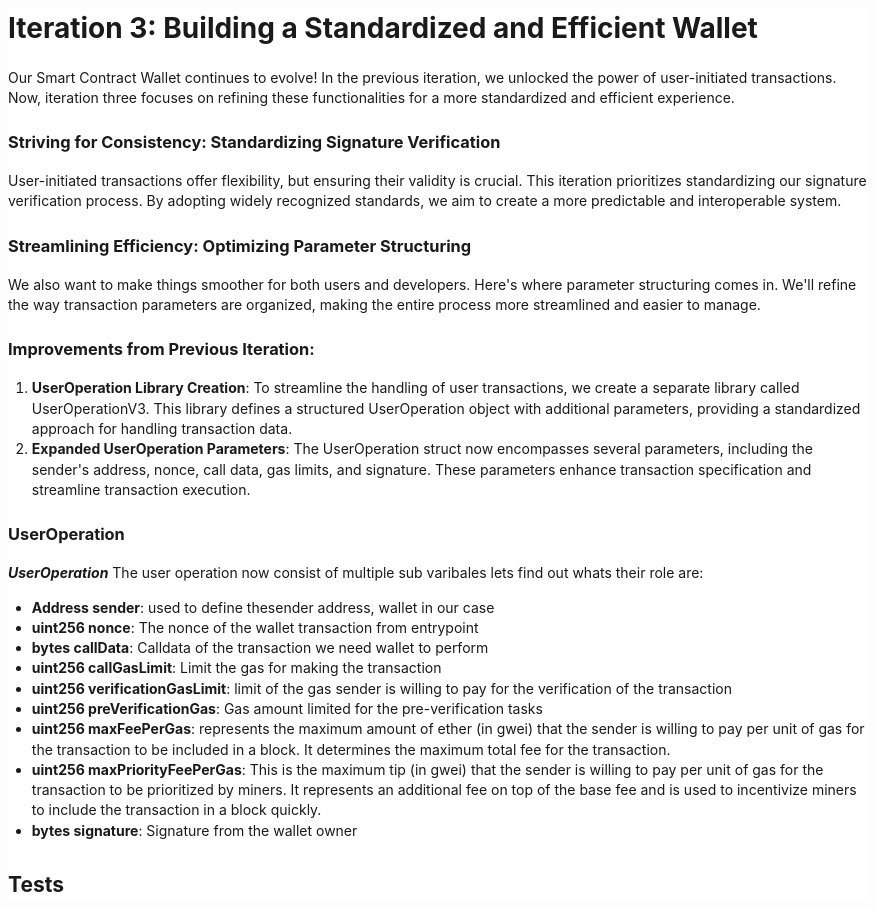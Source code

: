 # Iteration 3: Building a Standardized and Efficient Wallet

Our Smart Contract Wallet continues to evolve! In the previous iteration, we unlocked the power of user-initiated transactions. Now, iteration three focuses on refining these functionalities for a more standardized and efficient experience.

### Striving for Consistency: Standardizing Signature Verification

User-initiated transactions offer flexibility, but ensuring their validity is crucial. This iteration prioritizes standardizing our signature verification process. By adopting widely recognized standards, we aim to create a more predictable and interoperable system.

### Streamlining Efficiency: Optimizing Parameter Structuring

We also want to make things smoother for both users and developers. Here's where parameter structuring comes in. We'll refine the way transaction parameters are organized, making the entire process more streamlined and easier to manage.

### Improvements from Previous Iteration:

1. **UserOperation Library Creation**: To streamline the handling of user transactions, we create a separate library called UserOperationV3. This library defines a structured UserOperation object with additional parameters, providing a standardized approach for handling transaction data.
2. **Expanded UserOperation Parameters**: The UserOperation struct now encompasses several parameters, including the sender's address, nonce, call data, gas limits, and signature. These parameters enhance transaction specification and streamline transaction execution.

### UserOperation

**_UserOperation_** The user operation now consist of multiple sub varibales lets find out whats their role are:

- **Address sender**: used to define thesender address, wallet in our case
- **uint256 nonce**: The nonce of the wallet transaction from entrypoint
- **bytes callData**: Calldata of the transaction we need wallet to perform
- **uint256 callGasLimit**: Limit the gas for making the transaction
- **uint256 verificationGasLimit**: limit of the gas sender is willing to pay for the verification of the transaction
- **uint256 preVerificationGas**: Gas amount limited for the pre-verification tasks
- **uint256 maxFeePerGas**: represents the maximum amount of ether (in gwei) that the sender is willing to pay per unit of gas for the transaction to be included in a block. It determines the maximum total fee for the transaction.
- **uint256 maxPriorityFeePerGas**: This is the maximum tip (in gwei) that the sender is willing to pay per unit of gas for the transaction to be prioritized by miners. It represents an additional fee on top of the base fee and is used to incentivize miners to include the transaction in a block quickly.
- **bytes signature**: Signature from the wallet owner

## Tests

